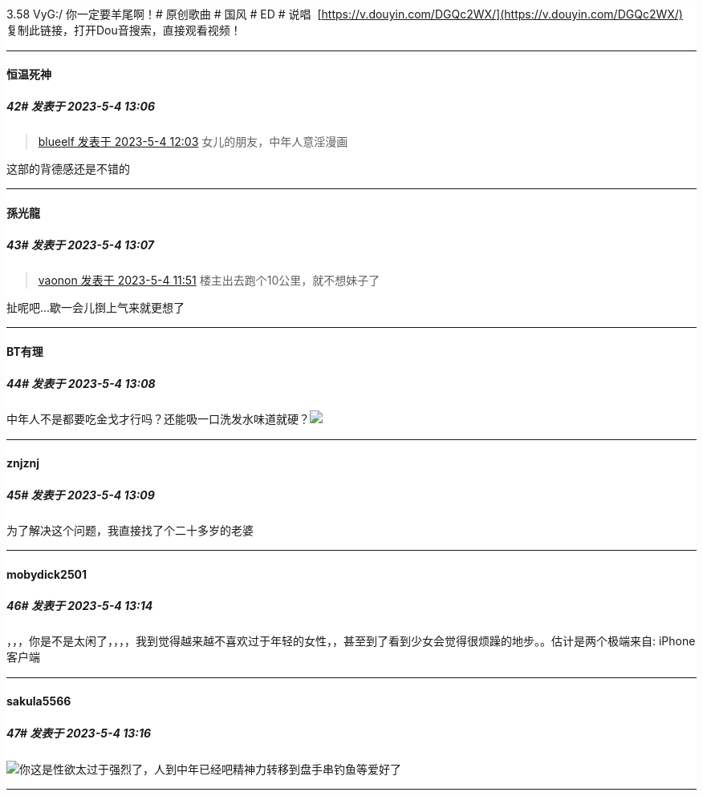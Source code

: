 3.58 VyG:/ 你一定要羊尾啊！# 原创歌曲 # 国风 # ED # 说唱  [https://v.douyin.com/DGQc2WX/](https://v.douyin.com/DGQc2WX/) 复制此链接，打开Dou音搜索，直接观看视频！

*****

####  恒温死神  
##### 42#       发表于 2023-5-4 13:06

<blockquote><a href="httphttps://bbs.saraba1st.com/2b/forum.php?mod=redirect&amp;goto=findpost&amp;pid=60717019&amp;ptid=2132971" target="_blank">blueelf 发表于 2023-5-4 12:03</a>
女儿的朋友，中年人意淫漫画</blockquote>
这部的背德感还是不错的

*****

####  孫光龍  
##### 43#       发表于 2023-5-4 13:07

<blockquote><a href="httphttps://bbs.saraba1st.com/2b/forum.php?mod=redirect&amp;goto=findpost&amp;pid=60716810&amp;ptid=2132971" target="_blank">vaonon 发表于 2023-5-4 11:51</a>
楼主出去跑个10公里，就不想妹子了</blockquote>
扯呢吧...歇一会儿捯上气来就更想了

*****

####  BT有理  
##### 44#       发表于 2023-5-4 13:08

中年人不是都要吃金戈才行吗？还能吸一口洗发水味道就硬？<img src="https://static.saraba1st.com/image/smiley/face2017/048.png" referrerpolicy="no-referrer">

*****

####  znjznj  
##### 45#       发表于 2023-5-4 13:09

为了解决这个问题，我直接找了个二十多岁的老婆

*****

####  mobydick2501  
##### 46#       发表于 2023-5-4 13:14

，，，你是不是太闲了，，，，我到觉得越来越不喜欢过于年轻的女性，，甚至到了看到少女会觉得很烦躁的地步。。估计是两个极端来自: iPhone客户端

*****

####  sakula5566  
##### 47#       发表于 2023-5-4 13:16

<img src="https://static.saraba1st.com/image/smiley/face2017/067.png" referrerpolicy="no-referrer">你这是性欲太过于强烈了，人到中年已经吧精神力转移到盘手串钓鱼等爱好了

*****
